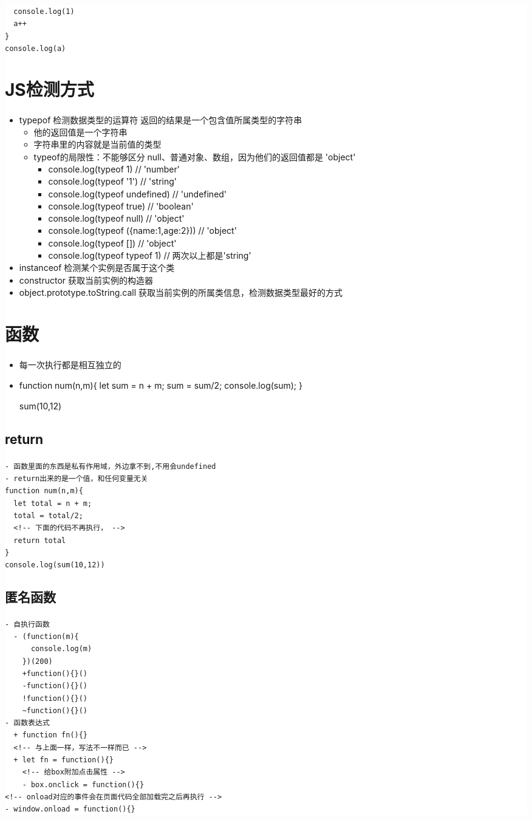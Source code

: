       console.log(1)
      a++
    }
    console.log(a)
# JS检测方式
  - typepof 检测数据类型的运算符  返回的结果是一个包含值所属类型的字符串
    + 他的返回值是一个字符串
    + 字符串里的内容就是当前值的类型
    + typeof的局限性：不能够区分 null、普通对象、数组，因为他们的返回值都是 'object'
      - console.log(typeof 1)                 // 'number'
      - console.log(typeof '1')               // 'string' 
      - console.log(typeof undefined)         // 'undefined'
      - console.log(typeof true)              // 'boolean'
      - console.log(typeof null)              // 'object'
      - console.log(typeof ({name:1,age:2}))  // 'object'
      - console.log(typeof [])                // 'object' 
      - console.log(typeof typeof 1)          // 两次以上都是'string'
  - instanceof 检测某个实例是否属于这个类
  - constructor 获取当前实例的构造器
  - object.prototype.toString.call 获取当前实例的所属类信息，检测数据类型最好的方式
# 函数
  - 每一次执行都是相互独立的
  
  - function num(n,m){
      let sum = n + m;
     sum = sum/2;
     console.log(sum);
    }
    <!-- 实参 -->
    sum(10,12)
  ## return
    - 函数里面的东西是私有作用域，外边拿不到,不用会undefined
    - return出来的是一个值，和任何变量无关 
    function num(n,m){
      let total = n + m;
      total = total/2;
      <!-- 下面的代码不再执行， -->
      return total
    }
    console.log(sum(10,12))
  ## 匿名函数
    - 自执行函数
      - (function(m){
          console.log(m)
        })(200)
        +function(){}()
        -function(){}()
        !function(){}()
        ~function(){}()
    - 函数表达式
      + function fn(){}
      <!-- 与上面一样，写法不一样而已 -->
      + let fn = function(){}
        <!-- 给box附加点击属性 -->
        - box.onclick = function(){}
    <!-- onload对应的事件会在页面代码全部加载完之后再执行 -->
    - window.onload = function(){}
